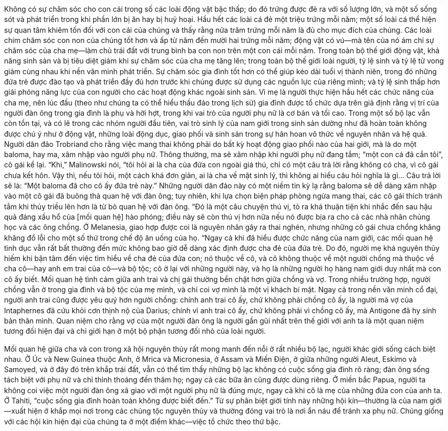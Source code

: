 Không có sự chăm sóc cho con cái trong số các loài động vật bậc thấp; do đó trứng được đẻ ra với số lượng lớn, và một số sống sót và phát triển trong khi phần lớn bị ăn hay bị huỷ hoại. Hầu hết các loài cá đẻ một triệu trứng mỗi năm; một số loài cá thể hiện sự quan tâm khiêm tốn đối với con cái của chúng và thấy rằng nửa trăm trứng mỗi năm là đủ cho mục đích của chúng. Các loài chim chăm sóc con non của chúng tốt hơn và ấp từ năm đến mười hai trứng mỗi năm; động vật có vú—mà tên của nó ám chỉ sự chăm sóc của cha mẹ—làm chủ trái đất với trung bình ba con non trên một con cái mỗi năm. Trong toàn bộ thế giới động vật, khả năng sinh sản và bị tiêu diệt giảm khi sự chăm sóc của cha mẹ tăng lên; trong toàn bộ thế giới loài người, tỷ lệ sinh và tỷ lệ tử vong giảm cùng nhau khi nền văn minh phát triển. Sự chăm sóc gia đình tốt hơn có thể giúp kéo dài tuổi vị thành niên, trong đó những đứa trẻ được đào tạo và phát triển đầy đủ hơn trước khi chúng được sử dụng các nguồn lực của riêng mình; và tỷ lệ sinh thấp hơn giải phóng năng lực của con người cho các hoạt động khác ngoài sinh sản.
Vì mẹ là người thực hiện hầu hết các chức năng của cha mẹ, nên lúc đầu (theo như chúng ta có thể hiểu thấu đáo trong lịch sử) gia đình được tổ chức dựa trên giả định rằng vị trí của người đàn ông trong gia đình là phụ và hời hợt, trong khi vai trò của người phụ nữ là cơ bản và tối cao. Trong một số bộ lạc vẫn còn tồn tại, và có lẽ trong các nhóm người đầu tiên, vai trò sinh lý của nam giới trong sinh sản dường như đã hoàn toàn không được chú ý như ở động vật, những loài động dục, giao phối và sinh sản trong sự hân hoan vô thức về nguyên nhân và hệ quả. Người dân đảo Trobriand cho rằng việc mang thai không phải do bất kỳ hoạt động giao phối nào của hai giới, mà là do một baloma, hay ma, xâm nhập vào người phụ nữ. Thông thường, ma sẽ xâm nhập khi người phụ nữ đang tắm; “một con cá đã cắn tôi”, cô gái kể lại. “Khi,” Malinowski nói, “tôi hỏi ai là cha của đứa con ngoài giá thú, chỉ có một câu trả lời rằng không có cha, vì cô gái chưa kết hôn. Vậy thì, nếu tôi hỏi, một cách khá đơn giản, ai là cha về mặt sinh lý, thì không ai hiểu câu hỏi nghĩa là gì… Câu trả lời sẽ là: “Một baloma đã cho cô ấy đứa trẻ này.” Những người dân đảo này có một niềm tin kỳ lạ rằng baloma sẽ dễ dàng xâm nhập vào một cô gái đã buông thả quan hệ với đàn ông; tuy nhiên, khi lựa chọn biện pháp phòng ngừa mang thai, các cô gái thích tránh tắm khi thủy triều lên hơn là từ bỏ quan hệ với đàn ông. “Đó là một câu chuyện thú vị, tỏ ra khá thuận tiện khi nhắc đến sau hậu quả đáng xấu hổ của [mối quan hệ] hào phóng; điều này sẽ còn thú vị hơn nữa nếu nó được bịa ra cho cả các nhà nhân chủng học và các ông chồng.
Ở Melanesia, giao hợp được coi là nguyên nhân gây ra thai nghén, nhưng những cô gái chưa chồng khăng khăng đổ lỗi cho một số thứ trong chế độ ăn uống của họ. “Ngay cả khi đã hiểu được chức năng của nam giới, các mối quan hệ tình dục vẫn rất bất thường đến mức không bao giờ dễ dàng xác định được cha đẻ của đứa trẻ. Do đó, người mẹ khá nguyên thủy hiếm khi bận tâm đến việc tìm hiểu về cha đẻ của đứa con; nó thuộc về cô, và cô không thuộc về một người chồng mà thuộc về cha cô—hay anh em trai của cô—và bộ tộc; cô ở lại với những người này, và họ là những người họ hàng nam giới duy nhất mà con cô ấy biết. Mối quan hệ tình cảm giữa anh trai và chị gái thường bền chặt hơn giữa chồng và vợ. Trong nhiều trường hợp, người chồng vẫn ở trong gia đình và bộ tộc của mẹ mình, và chỉ coi vợ mình là một vị khách bí mật. Ngay cả trong nền văn minh cổ đại, người anh trai cũng được yêu quý hơn người chồng: chính anh trai cô ấy, chứ không phải chồng cô ấy, là người mà vợ của Intaphernes đã cứu khỏi cơn thịnh nộ của Darius; chính vì anh trai cô ấy, chứ không phải vì chồng cô ấy, mà Antigone đã hy sinh bản thân mình. Quan niệm cho rằng vợ của một người đàn ông là người gần gũi nhất trên thế giới với anh ta là một quan niệm tương đối hiện đại và chỉ giới hạn ở một bộ phận tương đối nhỏ của loài người.

Mối quan hệ giữa cha và con trong xã hội nguyên thủy rất mong manh đến nỗi ở rất nhiều bộ lạc, người khác giới sống cách biệt nhau. Ở Úc và New Guinea thuộc Anh, ở Mrica và Micronesia, ở Assam và Miến Điện, ở giữa những người Aleut, Eskimo và Samoyed, và ở đây đó trên khắp trái đất, vẫn có thể tìm thấy những bộ lạc không có cuộc sống gia đình rõ ràng; đàn ông sống tách biệt với phụ nữ và chỉ thỉnh thoảng đến thăm họ; ngay cả các bữa ăn cũng được dùng riêng. Ở miền bắc Papua, người ta không coi việc một người đàn ông xã giao với một người phụ nữ là đúng mực, ngay cả khi cô là mẹ của những đứa con của anh ta. Ở Tahiti, “cuộc sống gia đình hoàn toàn không được biết đến.” Từ sự phân biệt giới tính này những hội kín—thường là của nam giới—xuất hiện ở khắp mọi nơi trong các chủng tộc nguyên thủy và thường đóng vai trò là nơi ẩn náu để tránh xa phụ nữ. Chúng giống với các hội kín hiện đại của chúng ta ở một điểm khác—việc tổ chức theo thứ bậc.

